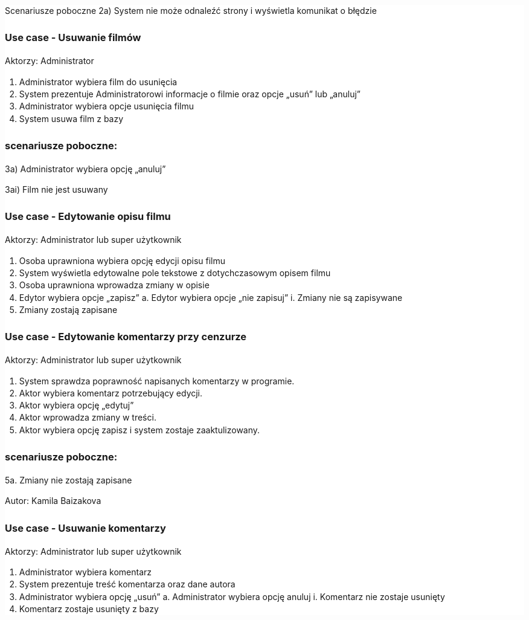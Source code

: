 Scenariusze poboczne
2a) System nie może odnaleźć strony i wyświetla komunikat o błędzie

### Use case - Usuwanie filmów

Aktorzy: Administrator

1. Administrator wybiera film do usunięcia
2. System prezentuje Administratorowi informacje o filmie oraz opcje „usuń” lub „anuluj”
3. Administrator wybiera opcje usunięcia filmu
4. System usuwa film z bazy

### scenariusze poboczne:

3a) Administrator wybiera opcję „anuluj”

3ai) Film nie jest usuwany

### Use case - Edytowanie opisu filmu

Aktorzy: Administrator lub super użytkownik

1. Osoba uprawniona wybiera opcję edycji opisu filmu
2. System wyświetla edytowalne pole tekstowe z dotychczasowym opisem filmu
3. Osoba uprawniona wprowadza zmiany w opisie
4. Edytor wybiera opcje „zapisz”
   a. Edytor wybiera opcje „nie zapisuj”
   i. Zmiany nie są zapisywane
5. Zmiany zostają zapisane

### Use case - Edytowanie komentarzy przy cenzurze

Aktorzy: Administrator lub super użytkownik

1. System sprawdza poprawność napisanych komentarzy w programie. 
2. Aktor wybiera komentarz potrzebujący edycji.
3. Aktor wybiera opcję „edytuj”
4. Aktor wprowadza zmiany w treści.
5. Aktor wybiera opcję zapisz i system zostaje zaaktulizowany.

 ### scenariusze poboczne:
 
5a. Zmiany nie zostają zapisane

Autor: Kamila Baizakova

### Use case - Usuwanie komentarzy

Aktorzy: Administrator lub super użytkownik

1. Administrator wybiera komentarz
2. System prezentuje treść komentarza oraz dane autora
3. Administrator wybiera opcję „usuń”
   a. Administrator wybiera opcję anuluj
   i. Komentarz nie zostaje usunięty
4. Komentarz zostaje usunięty z bazy
